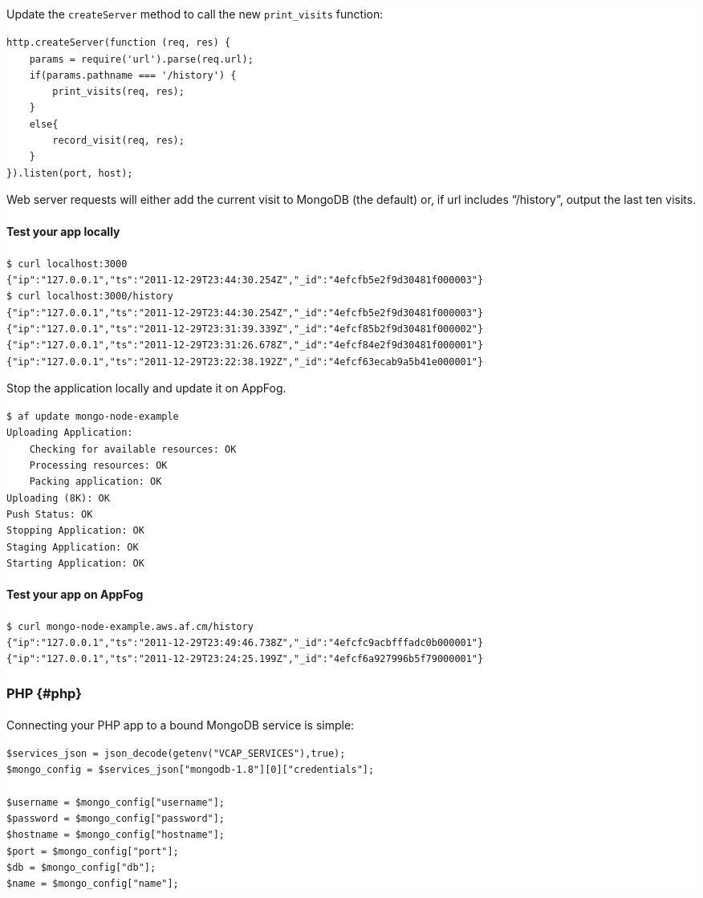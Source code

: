 Update the `createServer` method to call the new `print_visits` function:

    http.createServer(function (req, res) {
        params = require('url').parse(req.url);
        if(params.pathname === '/history') {
            print_visits(req, res);
        }
        else{
            record_visit(req, res);
        }
    }).listen(port, host);

Web server requests will either add the current visit to MongoDB (the default) or, if url includes “/history”, output the last ten visits.

#### Test your app locally

    $ curl localhost:3000
    {"ip":"127.0.0.1","ts":"2011-12-29T23:44:30.254Z","_id":"4efcfb5e2f9d30481f000003"}
    $ curl localhost:3000/history
    {"ip":"127.0.0.1","ts":"2011-12-29T23:44:30.254Z","_id":"4efcfb5e2f9d30481f000003"}
    {"ip":"127.0.0.1","ts":"2011-12-29T23:31:39.339Z","_id":"4efcf85b2f9d30481f000002"}
    {"ip":"127.0.0.1","ts":"2011-12-29T23:31:26.678Z","_id":"4efcf84e2f9d30481f000001"}
    {"ip":"127.0.0.1","ts":"2011-12-29T23:22:38.192Z","_id":"4efcf63ecab9a5b41e000001"}

Stop the application locally and update it on AppFog.

    $ af update mongo-node-example
    Uploading Application:
        Checking for available resources: OK
        Processing resources: OK
        Packing application: OK
    Uploading (8K): OK
    Push Status: OK
    Stopping Application: OK
    Staging Application: OK
    Starting Application: OK

#### Test your app on AppFog

    $ curl mongo-node-example.aws.af.cm/history
    {"ip":"127.0.0.1","ts":"2011-12-29T23:49:46.738Z","_id":"4efcfc9acbfffadc0b000001"}
    {"ip":"127.0.0.1","ts":"2011-12-29T23:24:25.199Z","_id":"4efcf6a927996b5f79000001"}

### PHP {#php}

Connecting your PHP app to a bound MongoDB service is simple:

    $services_json = json_decode(getenv("VCAP_SERVICES"),true);
    $mongo_config = $services_json["mongodb-1.8"][0]["credentials"];

    $username = $mongo_config["username"];
    $password = $mongo_config["password"];
    $hostname = $mongo_config["hostname"];
    $port = $mongo_config["port"];
    $db = $mongo_config["db"];
    $name = $mongo_config["name"]; 
